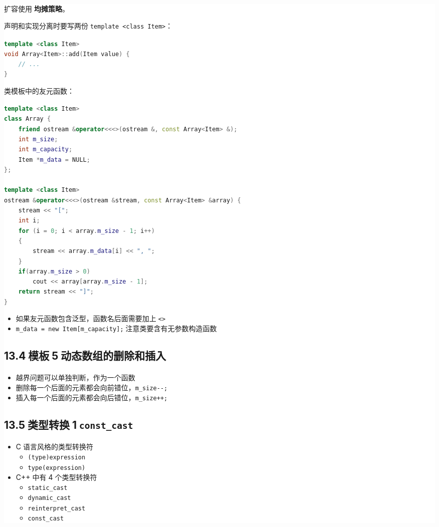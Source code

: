 扩容使用 **均摊策略**。

声明和实现分离时要写两份 `template <class Item>`：

```c++
template <class Item>
void Array<Item>::add(Item value) {
    // ...
}
```

类模板中的友元函数：

```c++
template <class Item>
class Array {
    friend ostream &operator<<<>(ostream &, const Array<Item> &);
    int m_size;
    int m_capacity;
    Item *m_data = NULL;
};

template <class Item>
ostream &operator<<<>(ostream &stream, const Array<Item> &array) {
    stream << "[";
    int i;
    for (i = 0; i < array.m_size - 1; i++)
    {
        stream << array.m_data[i] << ", ";
    }
    if(array.m_size > 0)
        cout << array[array.m_size - 1];
    return stream << "]";
}
```

- 如果友元函数包含泛型，函数名后面需要加上 `<>`
- `m_data = new Item[m_capacity];` 注意类要含有无参数构造函数

## 13.4 模板 5 动态数组的删除和插入

- 越界问题可以单独判断，作为一个函数
- 删除每一个后面的元素都会向前错位，`m_size--;`
- 插入每一个后面的元素都会向后错位，`m_size++;`

## 13.5 类型转换 1 `const_cast`

- C 语言风格的类型转换符
    - `(type)expression`
    - `type(expression)`
- C++ 中有 4 个类型转换符
    - `static_cast`
    - `dynamic_cast`
    - `reinterpret_cast`
    - `const_cast`
